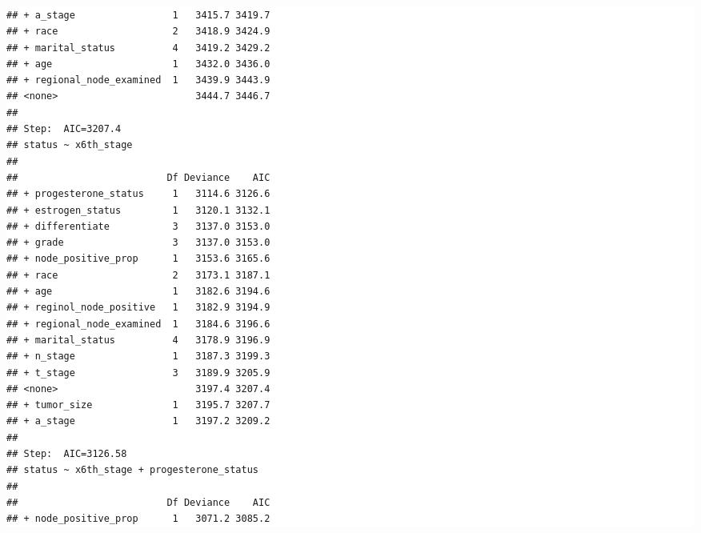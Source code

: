     ## + a_stage                 1   3415.7 3419.7
    ## + race                    2   3418.9 3424.9
    ## + marital_status          4   3419.2 3429.2
    ## + age                     1   3432.0 3436.0
    ## + regional_node_examined  1   3439.9 3443.9
    ## <none>                        3444.7 3446.7
    ## 
    ## Step:  AIC=3207.4
    ## status ~ x6th_stage
    ## 
    ##                          Df Deviance    AIC
    ## + progesterone_status     1   3114.6 3126.6
    ## + estrogen_status         1   3120.1 3132.1
    ## + differentiate           3   3137.0 3153.0
    ## + grade                   3   3137.0 3153.0
    ## + node_positive_prop      1   3153.6 3165.6
    ## + race                    2   3173.1 3187.1
    ## + age                     1   3182.6 3194.6
    ## + reginol_node_positive   1   3182.9 3194.9
    ## + regional_node_examined  1   3184.6 3196.6
    ## + marital_status          4   3178.9 3196.9
    ## + n_stage                 1   3187.3 3199.3
    ## + t_stage                 3   3189.9 3205.9
    ## <none>                        3197.4 3207.4
    ## + tumor_size              1   3195.7 3207.7
    ## + a_stage                 1   3197.2 3209.2
    ## 
    ## Step:  AIC=3126.58
    ## status ~ x6th_stage + progesterone_status
    ## 
    ##                          Df Deviance    AIC
    ## + node_positive_prop      1   3071.2 3085.2